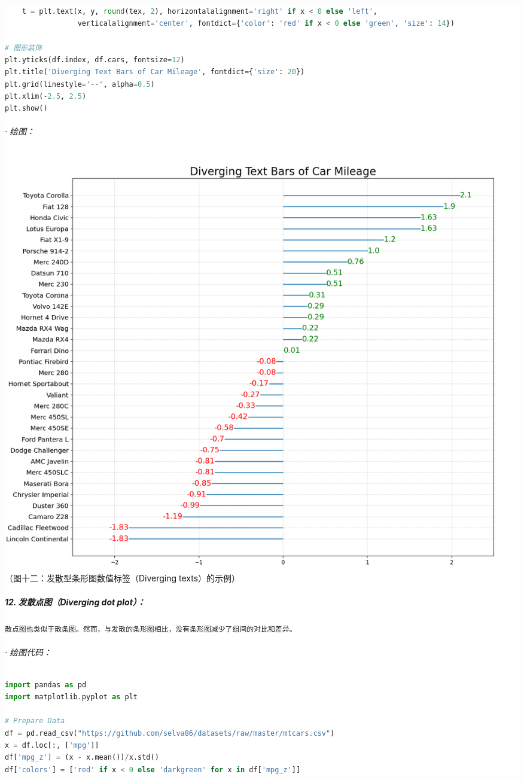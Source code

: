 ```Python
    t = plt.text(x, y, round(tex, 2), horizontalalignment='right' if x < 0 else 'left',  
                 verticalalignment='center', fontdict={'color': 'red' if x < 0 else 'green', 'size': 14})  
  
# 图形装饰  
plt.yticks(df.index, df.cars, fontsize=12)  
plt.title('Diverging Text Bars of Car Mileage', fontdict={'size': 20})  
plt.grid(linestyle='--', alpha=0.5)  
plt.xlim(-2.5, 2.5)  
plt.show()
```
###### · 绘图：
![|500](“Top%2050”图/Top%2050图12.png)
                （图十二：发散型条形图数值标签（Diverging texts）的示例）

##### 12. 发散点图（Diverging dot plot）：
~~~
散点图也类似于散条图。然而，与发散的条形图相比，没有条形图减少了组间的对比和差异。
~~~
###### · 绘图代码：
```Python
import pandas as pd
import matplotlib.pyplot as plt

# Prepare Data
df = pd.read_csv("https://github.com/selva86/datasets/raw/master/mtcars.csv")
x = df.loc[:, ['mpg']]
df['mpg_z'] = (x - x.mean())/x.std()
df['colors'] = ['red' if x < 0 else 'darkgreen' for x in df['mpg_z']]
```
